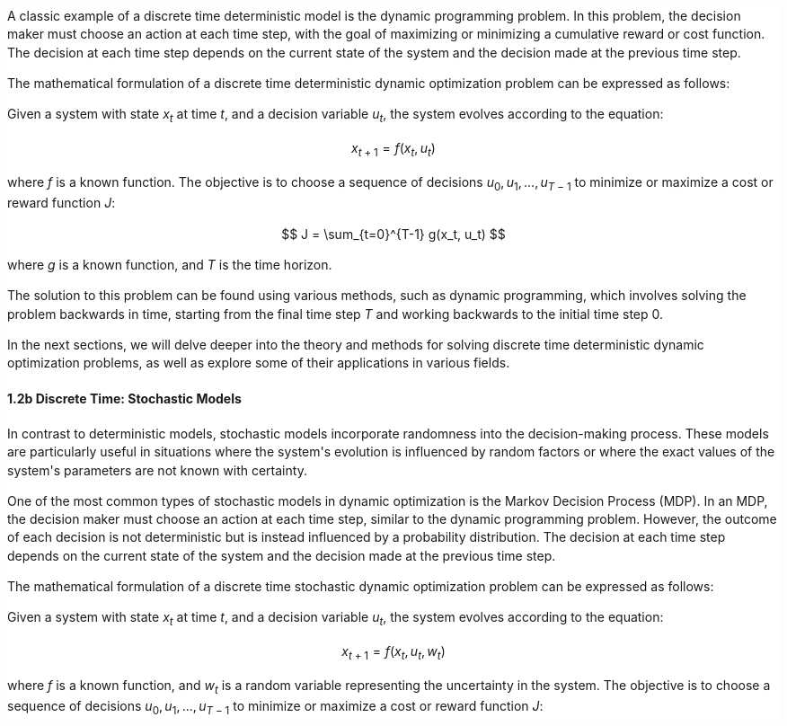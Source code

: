 A classic example of a discrete time deterministic model is the dynamic programming problem. In this problem, the decision maker must choose an action at each time step, with the goal of maximizing or minimizing a cumulative reward or cost function. The decision at each time step depends on the current state of the system and the decision made at the previous time step.

The mathematical formulation of a discrete time deterministic dynamic optimization problem can be expressed as follows:

Given a system with state $x_t$ at time $t$, and a decision variable $u_t$, the system evolves according to the equation:

$$
x_{t+1} = f(x_t, u_t)
$$

where $f$ is a known function. The objective is to choose a sequence of decisions $u_0, u_1, ..., u_{T-1}$ to minimize or maximize a cost or reward function $J$:

$$
J = \sum_{t=0}^{T-1} g(x_t, u_t)
$$

where $g$ is a known function, and $T$ is the time horizon.

The solution to this problem can be found using various methods, such as dynamic programming, which involves solving the problem backwards in time, starting from the final time step $T$ and working backwards to the initial time step $0$.

In the next sections, we will delve deeper into the theory and methods for solving discrete time deterministic dynamic optimization problems, as well as explore some of their applications in various fields.

#### 1.2b Discrete Time: Stochastic Models

In contrast to deterministic models, stochastic models incorporate randomness into the decision-making process. These models are particularly useful in situations where the system's evolution is influenced by random factors or where the exact values of the system's parameters are not known with certainty.

One of the most common types of stochastic models in dynamic optimization is the Markov Decision Process (MDP). In an MDP, the decision maker must choose an action at each time step, similar to the dynamic programming problem. However, the outcome of each decision is not deterministic but is instead influenced by a probability distribution. The decision at each time step depends on the current state of the system and the decision made at the previous time step.

The mathematical formulation of a discrete time stochastic dynamic optimization problem can be expressed as follows:

Given a system with state $x_t$ at time $t$, and a decision variable $u_t$, the system evolves according to the equation:

$$
x_{t+1} = f(x_t, u_t, w_t)
$$

where $f$ is a known function, and $w_t$ is a random variable representing the uncertainty in the system. The objective is to choose a sequence of decisions $u_0, u_1, ..., u_{T-1}$ to minimize or maximize a cost or reward function $J$:
